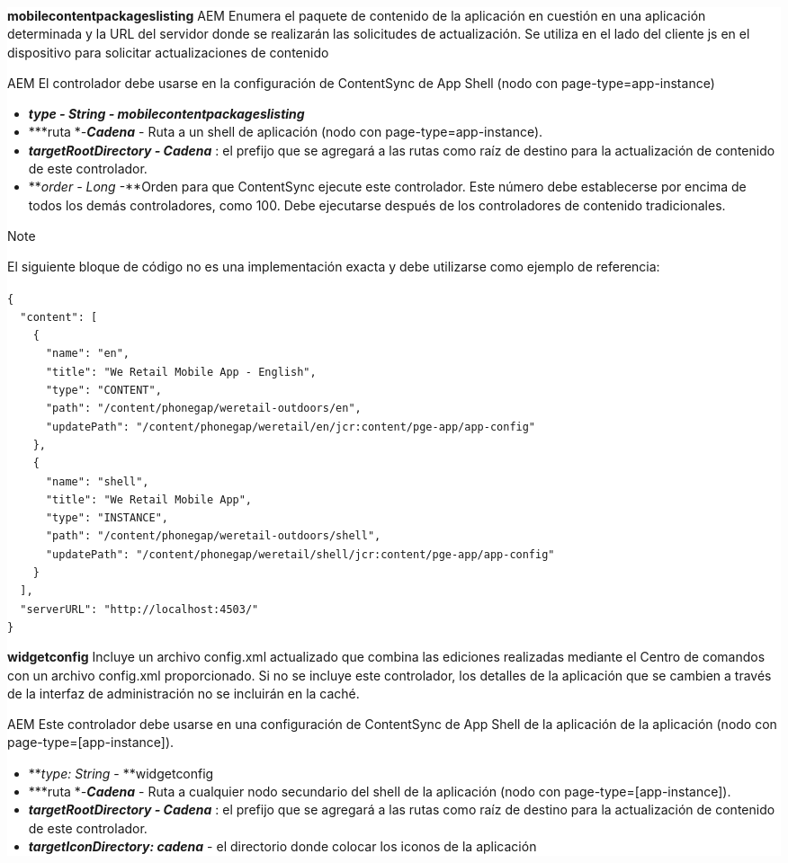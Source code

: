 **mobilecontentpackageslisting** AEM Enumera el paquete de contenido de la aplicación en cuestión en una aplicación determinada y la URL del servidor donde se realizarán las solicitudes de actualización. Se utiliza en el lado del cliente js en el dispositivo para solicitar actualizaciones de contenido

AEM El controlador debe usarse en la configuración de ContentSync de App Shell (nodo con page-type=app-instance)

* ***type - String - mobilecontentpackageslisting***
* ***ruta **-**Cadena*** - Ruta a un shell de aplicación (nodo con page-type=app-instance).
* ***targetRootDirectory - Cadena*** : el prefijo que se agregará a las rutas como raíz de destino para la actualización de contenido de este controlador.
* ***order - Long* -**Orden para que ContentSync ejecute este controlador. Este número debe establecerse por encima de todos los demás controladores, como 100. Debe ejecutarse después de los controladores de contenido tradicionales.

>[!NOTE]
>
>El siguiente bloque de código no es una implementación exacta y debe utilizarse como ejemplo de referencia:

```xml
{
  "content": [
    {
      "name": "en",
      "title": "We Retail Mobile App - English",
      "type": "CONTENT",
      "path": "/content/phonegap/weretail-outdoors/en",
      "updatePath": "/content/phonegap/weretail/en/jcr:content/pge-app/app-config"
    },
    {
      "name": "shell",
      "title": "We Retail Mobile App",
      "type": "INSTANCE",
      "path": "/content/phonegap/weretail-outdoors/shell",
      "updatePath": "/content/phonegap/weretail/shell/jcr:content/pge-app/app-config"
    }
  ],
  "serverURL": "http://localhost:4503/"
}
```

**widgetconfig** Incluye un archivo config.xml actualizado que combina las ediciones realizadas mediante el Centro de comandos con un archivo config.xml proporcionado. Si no se incluye este controlador, los detalles de la aplicación que se cambien a través de la interfaz de administración no se incluirán en la caché.

AEM Este controlador debe usarse en una configuración de ContentSync de App Shell de la aplicación de la aplicación (nodo con page-type=[app-instance]).

* ***type: String* - **widgetconfig
* ***ruta **-**Cadena*** - Ruta a cualquier nodo secundario del shell de la aplicación (nodo con page-type=[app-instance]).
* ***targetRootDirectory - Cadena*** : el prefijo que se agregará a las rutas como raíz de destino para la actualización de contenido de este controlador.
* ***targetIconDirectory: cadena*** - el directorio donde colocar los iconos de la aplicación

